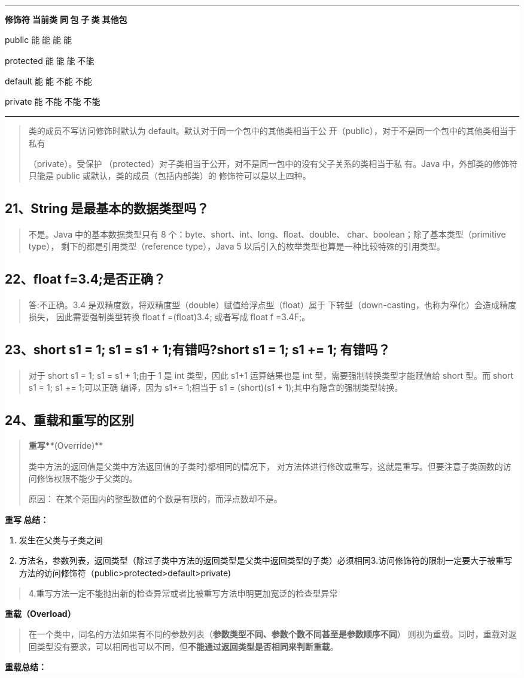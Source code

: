 ------------------ -------------- ------------ ------------ --------------
  **修饰符**         **当前类**     **同 包**    **子 类**    **其他包**

  public             能             能           能           能

  protected          能             能           能           不能

  default            能             能           不能         不能

  private            能             不能         不能         不能
------------------ -------------- ------------ ------------ --------------

> 类的成员不写访问修饰时默认为 default。默认对于同一个包中的其他类相当于公 开（public），对于不是同一个包中的其他类相当于私有
>
> （private）。受保护 （protected）对子类相当于公开，对不是同一包中的没有父子关系的类相当于私 有。Java 中，外部类的修饰符只能是 public 或默认，类的成员（包括内部类）的 修饰符可以是以上四种。

## 21、String 是最基本的数据类型吗？

> 不是。Java 中的基本数据类型只有 8 个：byte、short、int、long、ﬂoat、double、 char、boolean；除了基本类型（primitive type）， 剩下的都是引用类型（reference type），Java 5 以后引入的枚举类型也算是一种比较特殊的引用类型。

## 22、ﬂoat f=3.4;是否正确？

> 答:不正确。3.4 是双精度数，将双精度型（double）赋值给浮点型（ﬂoat）属于 下转型（down-casting，也称为窄化）会造成精度损失， 因此需要强制类型转换 ﬂoat f =(ﬂoat)3.4; 或者写成 ﬂoat f =3.4F;。

## 23、short s1 = 1; s1 = s1 + 1;有错吗?short s1 = 1; s1 += 1; 有错吗？

> 对于 short s1 = 1; s1 = s1 + 1;由于 1 是 int 类型，因此 s1+1 运算结果也是 int 型，需要强制转换类型才能赋值给 short 型。而 short s1 = 1; s1 += 1;可以正确 编译，因为 s1+= 1;相当于 s1 = (short)(s1 + 1);其中有隐含的强制类型转换。

## 24、重载和重写的区别

> **重写\***\*(Override)\*\*
>
> 类中方法的返回值是父类中方法返回值的子类时)都相同的情况下， 对方法体进行修改或重写，这就是重写。但要注意子类函数的访问修饰权限不能少于父类的。
>
> 原因： 在某个范围内的整型数值的个数是有限的，而浮点数却不是。

**重写 总结：**

1.  发生在父类与子类之间

2.  方法名，参数列表，返回类型（除过子类中方法的返回类型是父类中返回类型的子类）必须相同3.访问修饰符的限制一定要大于被重写方法的访问修饰符（public\>protected\>default\>private)

> 4.重写方法一定不能抛出新的检查异常或者比被重写方法申明更加宽泛的检查型异常

**重载（Overload）**

> 在一个类中，同名的方法如果有不同的参数列表（**参数类型不同、参数个数不同甚至是参数顺序不同**） 则视为重载。同时，重载对返回类型没有要求，可以相同也可以不同，但**不能通过返回类型是否相同来判断重载**。

**重载总结：**
